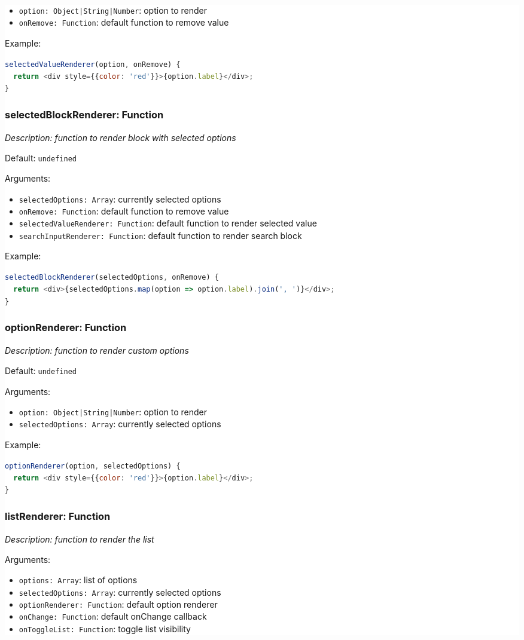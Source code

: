 * `option: Object|String|Number`: option to render
* `onRemove: Function`: default function to remove value

Example:

```javascript
selectedValueRenderer(option, onRemove) {
  return <div style={{color: 'red'}}>{option.label}</div>;
}
```

### selectedBlockRenderer: Function

_Description: function to render block with selected options_

Default: `undefined`

Arguments:

* `selectedOptions: Array`: currently selected options
* `onRemove: Function`: default function to remove value
* `selectedValueRenderer: Function`: default function to render selected value
* `searchInputRenderer: Function`: default function to render search block

Example:

```javascript
selectedBlockRenderer(selectedOptions, onRemove) {
  return <div>{selectedOptions.map(option => option.label).join(', ')}</div>;
}
```

### optionRenderer: Function

_Description: function to render custom options_

Default: `undefined`

Arguments:

* `option: Object|String|Number`: option to render
* `selectedOptions: Array`: currently selected options

Example:

```javascript
optionRenderer(option, selectedOptions) {
  return <div style={{color: 'red'}}>{option.label}</div>;
}
```

### listRenderer: Function

_Description: function to render the list_

Arguments:

* `options: Array`: list of options
* `selectedOptions: Array`: currently selected options
* `optionRenderer: Function`: default option renderer
* `onChange: Function`: default onChange callback
* `onToggleList: Function`: toggle list visibility
